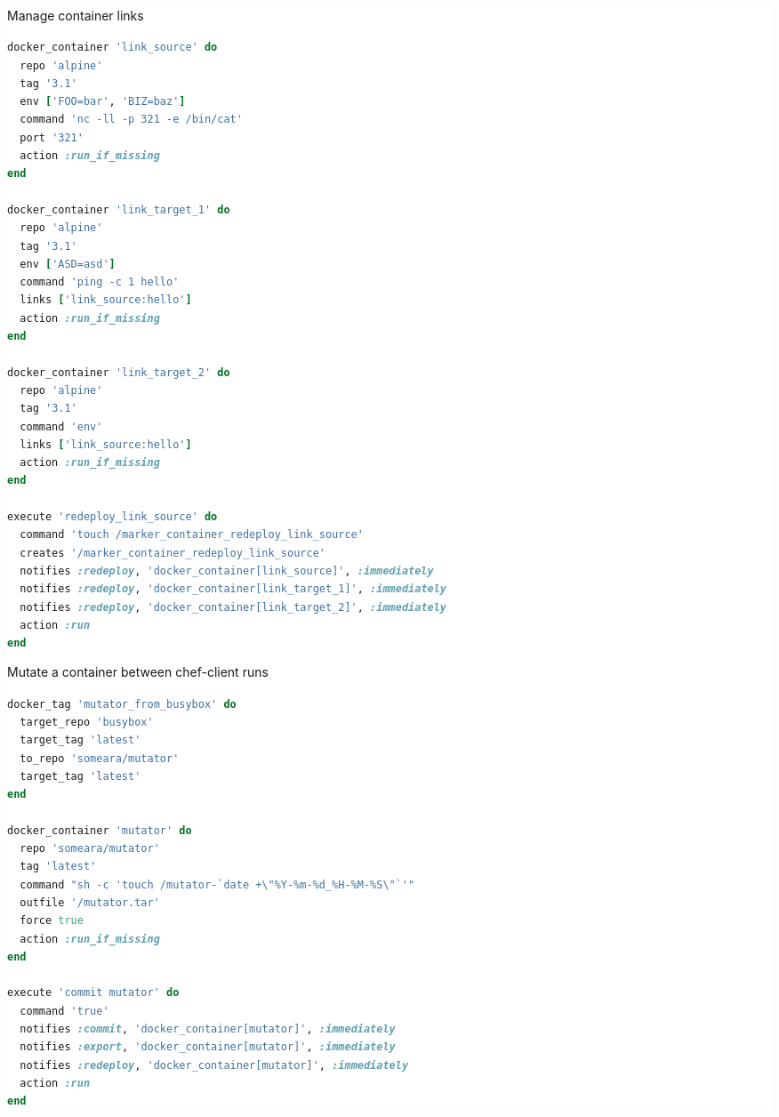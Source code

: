 Manage container links

```ruby
docker_container 'link_source' do
  repo 'alpine'
  tag '3.1'
  env ['FOO=bar', 'BIZ=baz']
  command 'nc -ll -p 321 -e /bin/cat'
  port '321'
  action :run_if_missing
end

docker_container 'link_target_1' do
  repo 'alpine'
  tag '3.1'
  env ['ASD=asd']
  command 'ping -c 1 hello'
  links ['link_source:hello']
  action :run_if_missing
end

docker_container 'link_target_2' do
  repo 'alpine'
  tag '3.1'
  command 'env'
  links ['link_source:hello']
  action :run_if_missing
end

execute 'redeploy_link_source' do
  command 'touch /marker_container_redeploy_link_source'
  creates '/marker_container_redeploy_link_source'
  notifies :redeploy, 'docker_container[link_source]', :immediately
  notifies :redeploy, 'docker_container[link_target_1]', :immediately
  notifies :redeploy, 'docker_container[link_target_2]', :immediately
  action :run
end
```

Mutate a container between chef-client runs

```ruby
docker_tag 'mutator_from_busybox' do
  target_repo 'busybox'
  target_tag 'latest'
  to_repo 'someara/mutator'
  target_tag 'latest'
end

docker_container 'mutator' do
  repo 'someara/mutator'
  tag 'latest'
  command "sh -c 'touch /mutator-`date +\"%Y-%m-%d_%H-%M-%S\"`'"
  outfile '/mutator.tar'
  force true
  action :run_if_missing
end

execute 'commit mutator' do
  command 'true'
  notifies :commit, 'docker_container[mutator]', :immediately
  notifies :export, 'docker_container[mutator]', :immediately
  notifies :redeploy, 'docker_container[mutator]', :immediately
  action :run
end
```